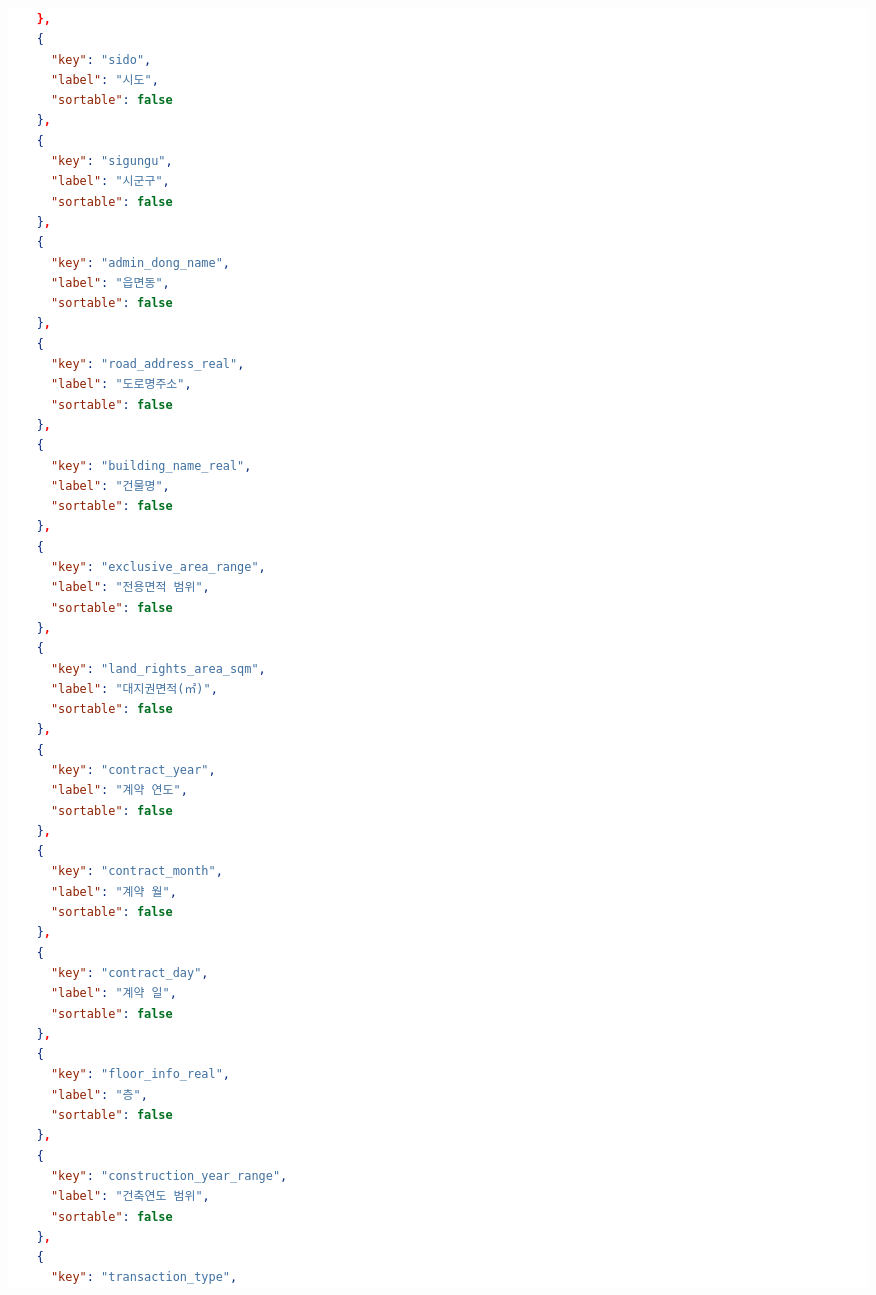 ```json
    },
    {
      "key": "sido",
      "label": "시도",
      "sortable": false
    },
    {
      "key": "sigungu",
      "label": "시군구",
      "sortable": false
    },
    {
      "key": "admin_dong_name",
      "label": "읍면동",
      "sortable": false
    },
    {
      "key": "road_address_real",
      "label": "도로명주소",
      "sortable": false
    },
    {
      "key": "building_name_real",
      "label": "건물명",
      "sortable": false
    },
    {
      "key": "exclusive_area_range",
      "label": "전용면적 범위",
      "sortable": false
    },
    {
      "key": "land_rights_area_sqm",
      "label": "대지권면적(㎡)",
      "sortable": false
    },
    {
      "key": "contract_year",
      "label": "계약 연도",
      "sortable": false
    },
    {
      "key": "contract_month",
      "label": "계약 월",
      "sortable": false
    },
    {
      "key": "contract_day",
      "label": "계약 일",
      "sortable": false
    },
    {
      "key": "floor_info_real",
      "label": "층",
      "sortable": false
    },
    {
      "key": "construction_year_range",
      "label": "건축연도 범위",
      "sortable": false
    },
    {
      "key": "transaction_type",
```
